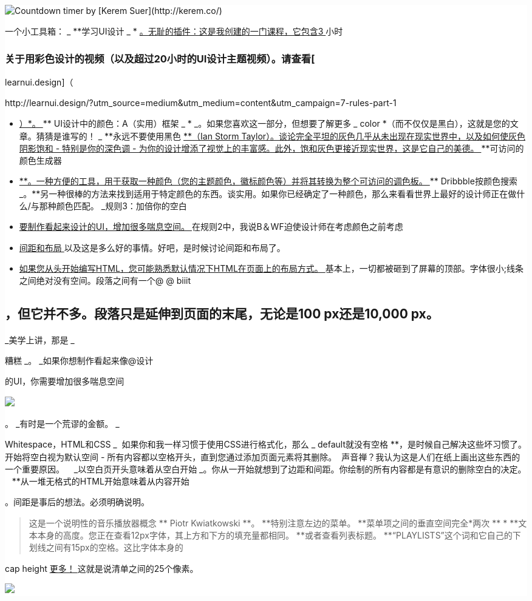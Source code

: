 ![Countdown timer by \[Kerem Suer\](http://kerem.co/)](https://cdn-images-1.medium.com/max/2000/1*_fM8VVYx7hMgdJ_Wy24AXg.png)

一个小工具箱： _ \*\*学习UI设计 _ \*  [。无耻的插件：这是我创建的一门课程，它包含3  ](https://learnui.design/blog/color-in-ui-design-a-practical-framework.html)小时

### 关于用彩色设计的视频（以及超过20小时的UI设计主题视频）。请查看\[

 learnui.design]（

 http&#x3A;//learnui.design/?utm_source=medium&utm_medium=content&utm_campaign=7-rules-part-1

-   [）\*。 ](http://learnui.design/?utm_source=medium&utm_medium=content&utm_campaign=7-rules-part-1) \*\* UI设计中的颜色：A（实用）框架 _ \*  _。如果您喜欢这一部分，但想要了解更多 _ color \*（而不仅仅是黑白），这就是您的文章。猜猜是谁写的！ _ \*\*永远不要使用黑色 [ \*\*（Ian Storm Taylor）。谈论完全平坦的灰色几乎从未出现在现实世界中，以及如何使灰色阴影饱和 - 特别是你的深色调 - 为你的设计增添了视觉上的丰富感。此外，饱和灰色更接近现实世界，这是它自己的美德。 ](http://learnui.design/?utm_source=medium&utm_medium=content&utm_campaign=7-rules-part-1) \*\*可访问的颜色生成器

-   [ \*\*。一种方便的工具，用于获取一种颜色（您的主题颜色，徽标颜色等）并将其转换为整个可访问的调色板。 ](https://learnui.design/blog/color-in-ui-design-a-practical-framework.html) \*\* Dribbble按颜色搜索 _。\*\*另一种很棒的方法来找到适用于特定颜色的东西。谈实用。如果你已经确定了一种颜色，那么来看看世界上最好的设计师正在做什么/与那种颜色匹配。 _规则3：加倍你的空白

-   [要制作看起来设计的UI，增加很多喘息空间。 ](http://ianstormtaylor.com/design-tip-never-use-black/)在规则2中，我说B＆WF迫使设计师在考虑颜色之前考虑

-   [间距和布局 ](https://learnui.design/tools/accessible-color-generator.html)以及这是多么好的事情。好吧，是时候讨论间距和布局了。

-   [如果您从头开始编写HTML，您可能熟悉默认情况下HTML在页面上的布局方式。 ](https://dribbble.com/colors/BADA55)基本上，一切都被砸到了屏幕的顶部。字体很小;线条之间绝对没有空间。段落之间有一个@ @ biiit

## ，但它并不多。段落只是延伸到页面的末尾，无论是100 px还是10,000 px。

_美学上讲，那是 _

糟糕 _。 _如果你想制作看起来像@设计

的UI，你需要增加很多喘息空间

![](https://cdn-images-1.medium.com/max/2000/1*fS6ixQIk88MJlEmph7PeJA.png)

。 _有时是一个荒谬的金额。 _

 Whitespace，HTML和CSS  _
 如果你和我一样习惯于使用CSS进行格式化，那么 _ default就没有空格 **，是时候自己解决这些坏习惯了。开始将空白视为默认空间 - 所有内容都以空格开头，直到您通过添加页面元素将其删除。
 声音禅？我认为这是人们在纸上画出这些东西的一个重要原因。
   _以空白页开头意味着从空白开始 _。你从一开始就想到了边距和间距。你绘制的所有内容都是有意识的删除空白的决定。
   **从一堆无格式的HTML开始意味着从内容开始

。间距是事后的想法。必须明确说明。

> 这是一个说明性的音乐播放器概念 ** Piotr Kwiatkowski  **。 **特别注意左边的菜单。 **菜单项之间的垂直空间完全\*两次 ** \*  **文本本身的高度。您正在查看12px字体，其上方和下方的填充量都相同。 **或者查看列表标题。 **“PLAYLISTS”这个词和它自己的下划线之间有15px的空格。这比字体本身的

 cap height  [更多！ ](http://www.piotrkwiatkowski.co.uk/)这就是说清单之间的25个像素。

![](https://cdn-images-1.medium.com/max/3200/1*qFwXZ_05pRv2OtiaJHIp6Q.jpeg)
